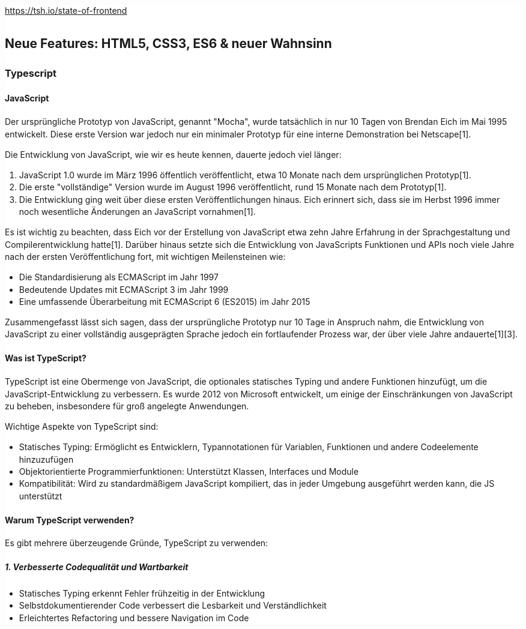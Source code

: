 https://tsh.io/state-of-frontend

## Neue Features: HTML5, CSS3, ES6 & neuer Wahnsinn

### Typescript

#### JavaScript

Der ursprüngliche Prototyp von JavaScript, genannt "Mocha", wurde tatsächlich in nur 10 Tagen von Brendan Eich im Mai 1995 entwickelt. Diese erste Version war jedoch nur ein minimaler Prototyp für eine interne Demonstration bei Netscape[1].

Die Entwicklung von JavaScript, wie wir es heute kennen, dauerte jedoch viel länger:

1. JavaScript 1.0 wurde im März 1996 öffentlich veröffentlicht, etwa 10 Monate nach dem ursprünglichen Prototyp[1].
2. Die erste "vollständige" Version wurde im August 1996 veröffentlicht, rund 15 Monate nach dem Prototyp[1].
3. Die Entwicklung ging weit über diese ersten Veröffentlichungen hinaus. Eich erinnert sich, dass sie im Herbst 1996 immer noch wesentliche Änderungen an JavaScript vornahmen[1].

Es ist wichtig zu beachten, dass Eich vor der Erstellung von JavaScript etwa zehn Jahre Erfahrung in der Sprachgestaltung und Compilerentwicklung hatte[1]. Darüber hinaus setzte sich die Entwicklung von JavaScripts Funktionen und APIs noch viele Jahre nach der ersten Veröffentlichung fort, mit wichtigen Meilensteinen wie:

- Die Standardisierung als ECMAScript im Jahr 1997
- Bedeutende Updates mit ECMAScript 3 im Jahr 1999
- Eine umfassende Überarbeitung mit ECMAScript 6 (ES2015) im Jahr 2015

Zusammengefasst lässt sich sagen, dass der ursprüngliche Prototyp nur 10 Tage in Anspruch nahm, die Entwicklung von JavaScript zu einer vollständig ausgeprägten Sprache jedoch ein fortlaufender Prozess war, der über viele Jahre andauerte[1][3].

#### Was ist TypeScript?

TypeScript ist eine Obermenge von JavaScript, die optionales statisches Typing und andere Funktionen hinzufügt, um die JavaScript-Entwicklung zu verbessern. Es wurde 2012 von Microsoft entwickelt, um einige der Einschränkungen von JavaScript zu beheben, insbesondere für groß angelegte Anwendungen.

Wichtige Aspekte von TypeScript sind:

- Statisches Typing: Ermöglicht es Entwicklern, Typannotationen für Variablen, Funktionen und andere Codeelemente hinzuzufügen
- Objektorientierte Programmierfunktionen: Unterstützt Klassen, Interfaces und Module
- Kompatibilität: Wird zu standardmäßigem JavaScript kompiliert, das in jeder Umgebung ausgeführt werden kann, die JS unterstützt

#### Warum TypeScript verwenden?

Es gibt mehrere überzeugende Gründe, TypeScript zu verwenden:

##### 1. Verbesserte Codequalität und Wartbarkeit

- Statisches Typing erkennt Fehler frühzeitig in der Entwicklung
- Selbstdokumentierender Code verbessert die Lesbarkeit und Verständlichkeit
- Erleichtertes Refactoring und bessere Navigation im Code
